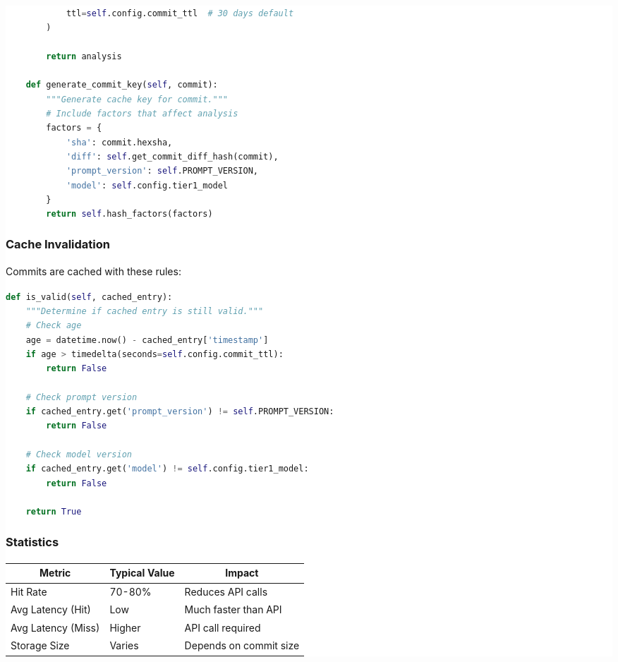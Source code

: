 ```python
            ttl=self.config.commit_ttl  # 30 days default
        )
        
        return analysis
    
    def generate_commit_key(self, commit):
        """Generate cache key for commit."""
        # Include factors that affect analysis
        factors = {
            'sha': commit.hexsha,
            'diff': self.get_commit_diff_hash(commit),
            'prompt_version': self.PROMPT_VERSION,
            'model': self.config.tier1_model
        }
        return self.hash_factors(factors)
```

### Cache Invalidation

Commits are cached with these rules:

```python
def is_valid(self, cached_entry):
    """Determine if cached entry is still valid."""
    # Check age
    age = datetime.now() - cached_entry['timestamp']
    if age > timedelta(seconds=self.config.commit_ttl):
        return False
    
    # Check prompt version
    if cached_entry.get('prompt_version') != self.PROMPT_VERSION:
        return False
    
    # Check model version
    if cached_entry.get('model') != self.config.tier1_model:
        return False
    
    return True
```

### Statistics

| Metric | Typical Value | Impact |
|--------|--------------|--------|
| Hit Rate | 70-80% | Reduces API calls |
| Avg Latency (Hit) | Low | Much faster than API |
| Avg Latency (Miss) | Higher | API call required |
| Storage Size | Varies | Depends on commit size |
